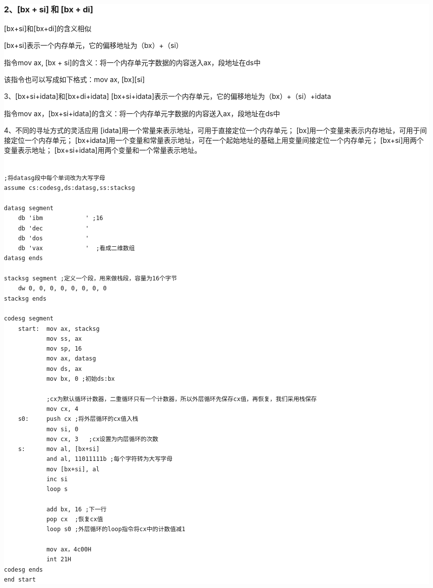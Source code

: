 ### 2、[bx + si] 和 [bx + di]

[bx+si]和[bx+di]的含义相似

[bx+si]表示一个内存单元，它的偏移地址为（bx）+（si）

指令mov ax, [bx + si]的含义：将一个内存单元字数据的内容送入ax，段地址在ds中

该指令也可以写成如下格式：mov ax, [bx][si]

3、[bx+si+idata]和[bx+di+idata]
[bx+si+idata]表示一个内存单元，它的偏移地址为（bx）+（si）+idata

指令mov ax，[bx+si+idata]的含义：将一个内存单元字数据的内容送入ax，段地址在ds中

4、不同的寻址方式的灵活应用
[idata]用一个常量来表示地址，可用于直接定位一个内存单元；
[bx]用一个变量来表示内存地址，可用于间接定位一个内存单元；
[bx+idata]用一个变量和常量表示地址，可在一个起始地址的基础上用变量间接定位一个内存单元；
[bx+si]用两个变量表示地址；
[bx+si+idata]用两个变量和一个常量表示地址。

```

;将datasg段中每个单词改为大写字母
assume cs:codesg,ds:datasg,ss:stacksg 

datasg segment
	db 'ibm            ' ;16
	db 'dec            ' 
	db 'dos            '
	db 'vax            '  ;看成二维数组
datasg ends 

stacksg segment ;定义一个段，用来做栈段，容量为16个字节
	dw 0, 0, 0, 0, 0, 0, 0, 0
stacksg ends 

codesg segment 
	start:	mov ax, stacksg 
			mov ss, ax
			mov sp, 16 
			mov ax, datasg 
			mov ds, ax 
			mov bx, 0 ;初始ds:bx
			
			;cx为默认循环计数器，二重循环只有一个计数器，所以外层循环先保存cx值，再恢复，我们采用栈保存
			mov cx, 4
	s0:		push cx	;将外层循环的cx值入栈
			mov si, 0
			mov cx, 3	;cx设置为内层循环的次数
	s:		mov al, [bx+si]
			and al, 11011111b ;每个字符转为大写字母
			mov [bx+si], al 
			inc si
			loop s 
			
			add bx, 16 ;下一行
			pop cx	;恢复cx值
			loop s0 ;外层循环的loop指令将cx中的计数值减1
			
			mov ax，4c00H 
			int 21H 
codesg ends
end start

```